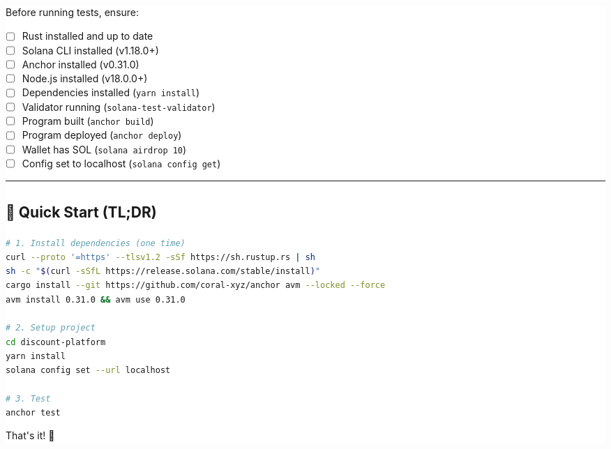 Before running tests, ensure:

- [ ] Rust installed and up to date
- [ ] Solana CLI installed (v1.18.0+)
- [ ] Anchor installed (v0.31.0)
- [ ] Node.js installed (v18.0.0+)
- [ ] Dependencies installed (`yarn install`)
- [ ] Validator running (`solana-test-validator`)
- [ ] Program built (`anchor build`)
- [ ] Program deployed (`anchor deploy`)
- [ ] Wallet has SOL (`solana airdrop 10`)
- [ ] Config set to localhost (`solana config get`)

---

## 🚦 Quick Start (TL;DR)

```bash
# 1. Install dependencies (one time)
curl --proto '=https' --tlsv1.2 -sSf https://sh.rustup.rs | sh
sh -c "$(curl -sSfL https://release.solana.com/stable/install)"
cargo install --git https://github.com/coral-xyz/anchor avm --locked --force
avm install 0.31.0 && avm use 0.31.0

# 2. Setup project
cd discount-platform
yarn install
solana config set --url localhost

# 3. Test
anchor test
```

That's it! 🎉
